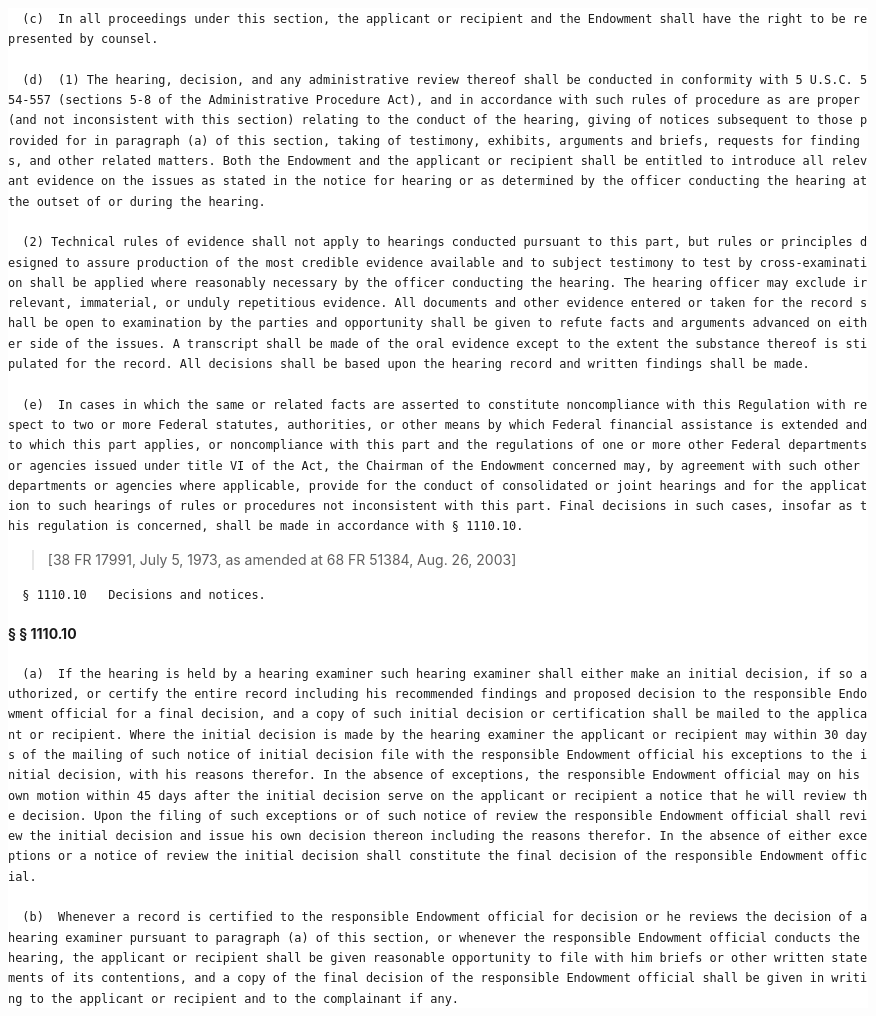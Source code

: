       (c)  In all proceedings under this section, the applicant or recipient and the Endowment shall have the right to be represented by counsel.

      (d)  (1) The hearing, decision, and any administrative review thereof shall be conducted in conformity with 5 U.S.C. 554-557 (sections 5-8 of the Administrative Procedure Act), and in accordance with such rules of procedure as are proper (and not inconsistent with this section) relating to the conduct of the hearing, giving of notices subsequent to those provided for in paragraph (a) of this section, taking of testimony, exhibits, arguments and briefs, requests for findings, and other related matters. Both the Endowment and the applicant or recipient shall be entitled to introduce all relevant evidence on the issues as stated in the notice for hearing or as determined by the officer conducting the hearing at the outset of or during the hearing.

      (2) Technical rules of evidence shall not apply to hearings conducted pursuant to this part, but rules or principles designed to assure production of the most credible evidence available and to subject testimony to test by cross-examination shall be applied where reasonably necessary by the officer conducting the hearing. The hearing officer may exclude irrelevant, immaterial, or unduly repetitious evidence. All documents and other evidence entered or taken for the record shall be open to examination by the parties and opportunity shall be given to refute facts and arguments advanced on either side of the issues. A transcript shall be made of the oral evidence except to the extent the substance thereof is stipulated for the record. All decisions shall be based upon the hearing record and written findings shall be made.

      (e)  In cases in which the same or related facts are asserted to constitute noncompliance with this Regulation with respect to two or more Federal statutes, authorities, or other means by which Federal financial assistance is extended and to which this part applies, or noncompliance with this part and the regulations of one or more other Federal departments or agencies issued under title VI of the Act, the Chairman of the Endowment concerned may, by agreement with such other departments or agencies where applicable, provide for the conduct of consolidated or joint hearings and for the application to such hearings of rules or procedures not inconsistent with this part. Final decisions in such cases, insofar as this regulation is concerned, shall be made in accordance with § 1110.10.

> [38 FR 17991, July 5, 1973, as amended at 68 FR 51384, Aug. 26, 2003]

      § 1110.10   Decisions and notices.

#### § § 1110.10

      (a)  If the hearing is held by a hearing examiner such hearing examiner shall either make an initial decision, if so authorized, or certify the entire record including his recommended findings and proposed decision to the responsible Endowment official for a final decision, and a copy of such initial decision or certification shall be mailed to the applicant or recipient. Where the initial decision is made by the hearing examiner the applicant or recipient may within 30 days of the mailing of such notice of initial decision file with the responsible Endowment official his exceptions to the initial decision, with his reasons therefor. In the absence of exceptions, the responsible Endowment official may on his own motion within 45 days after the initial decision serve on the applicant or recipient a notice that he will review the decision. Upon the filing of such exceptions or of such notice of review the responsible Endowment official shall review the initial decision and issue his own decision thereon including the reasons therefor. In the absence of either exceptions or a notice of review the initial decision shall constitute the final decision of the responsible Endowment official.

      (b)  Whenever a record is certified to the responsible Endowment official for decision or he reviews the decision of a hearing examiner pursuant to paragraph (a) of this section, or whenever the responsible Endowment official conducts the hearing, the applicant or recipient shall be given reasonable opportunity to file with him briefs or other written statements of its contentions, and a copy of the final decision of the responsible Endowment official shall be given in writing to the applicant or recipient and to the complainant if any.
